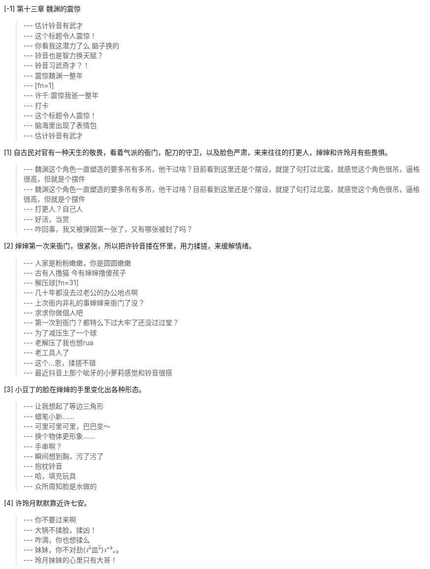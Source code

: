
[-1] 第十三章 魏渊的震惊
>--- 估计铃音有武才<br>
>--- 这个标题令人震惊！<br>
>--- 你看我这潜力了么   脑子换的<br>
>--- 铃音也是智力换天赋？<br>
>--- 铃音习武奇才？！<br>
>--- 震惊魏渊一整年<br>
>--- [fn=1]<br>
>--- 许千:震惊我爸一整年<br>
>--- 打卡<br>
>--- 这个标题令人震惊！<br>
>--- 脑海里出现了表情包<br>
>--- 估计铃音有武才<br>

[1] 自古民对官有一种天生的敬畏，看着气派的衙门，配刀的守卫，以及脸色严肃，来来往往的打更人，婶婶和许玲月有些畏惧。
>--- 魏渊这个角色一直塑造的要多吊有多吊，他干过啥？目前看到这里还是个摆设，就提了句打过北蛮，就感觉这个角色很吊，逼格很高，但就是个摆件<br>
>--- 魏渊这个角色一直塑造的要多吊有多吊，他干过啥？目前看到这里还是个摆设，就提了句打过北蛮，就感觉这个角色很吊，逼格很高，但就是个摆件<br>
>--- 打更人？自己人<br>
>--- 好活，当赏<br>
>--- 咋回事，我又被弹回第一张了，又有哪张被封了吗？<br>

[2] 婶婶第一次来衙门，很紧张，所以把许铃音搂在怀里，用力揉搓，来缓解情绪。
>--- 人家是粉粉嫩嫩，你是圆圆嫩嫩<br>
>--- 古有人撸猫
今有婶婶撸傻孩子<br>
>--- 解压球[fn=31]<br>
>--- 几十年都没去过老公的办公地点啊<br>
>--- 上次衙内非礼的事婶婶来衙门了没？<br>
>--- 求求你做個人吧<br>
>--- 第一次到衙门？都特么下过大牢了还没过过堂？<br>
>--- 为了减压生了一个球<br>
>--- 老解压了我也想rua<br>
>--- 老工具人了<br>
>--- 这个...恩，揉搓不错<br>
>--- 最近抖音上那个呲牙的小萝莉感觉和铃音很搭<br>

[3] 小豆丁的脸在婶婶的手里变化出各种形态。
>--- 让我想起了等边三角形<br>
>--- 蜡笔小新……<br>
>--- 可里可里可里，巴巴变～<br>
>--- 换个物体更形象……<br>
>--- 手串啊？<br>
>--- 瞬间想到胸，污了污了<br>
>--- 抱枕铃音<br>
>--- 哈，填充玩具<br>
>--- 众所周知脸是水做的<br>

[4] 许玲月默默靠近许七安。
>--- 你不要过来啊<br>
>--- 大锅不揉脸，揉凶！<br>
>--- 咋滴，你也想揉么<br>
>--- 妹妹，你不对劲(งᵒ̌皿ᵒ̌)ง⁼³₌₃<br>
>--- 玲月妹妹的心里只有大哥！<br>
